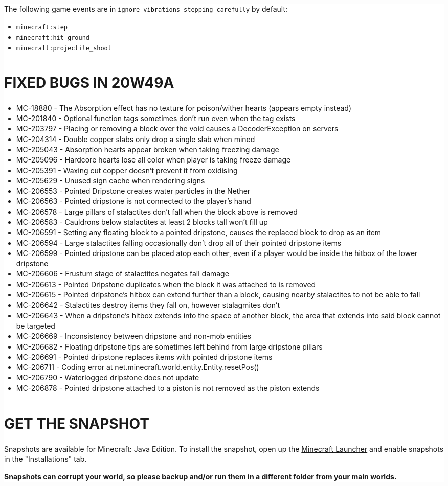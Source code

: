 The following game events are in `ignore_vibrations_stepping_carefully` by default:

- `minecraft:step`
- `minecraft:hit_ground`
- `minecraft:projectile_shoot`

</div>

</div>

# FIXED BUGS IN 20W49A

- MC-18880 - The Absorption effect has no texture for poison/wither hearts (appears empty instead)
- MC-201840 - Optional function tags sometimes don’t run even when the tag exists
- MC-203797 - Placing or removing a block over the void causes a DecoderException on servers
- MC-204314 - Double copper slabs only drop a single slab when mined
- MC-205043 - Absorption hearts appear broken when taking freezing damage
- MC-205096 - Hardcore hearts lose all color when player is taking freeze damage
- MC-205391 - Waxing cut copper doesn’t prevent it from oxidising
- MC-205629 - Unused sign cache when rendering signs
- MC-206553 - Pointed Dripstone creates water particles in the Nether
- MC-206563 - Pointed dripstone is not connected to the player’s hand
- MC-206578 - Large pillars of stalactites don’t fall when the block above is removed
- MC-206583 - Cauldrons below stalactites at least 2 blocks tall won’t fill up
- MC-206591 - Setting any floating block to a pointed dripstone, causes the replaced block to drop as an item
- MC-206594 - Large stalactites falling occasionally don’t drop all of their pointed dripstone items
- MC-206599 - Pointed dripstone can be placed atop each other, even if a player would be inside the hitbox of the lower dripstone
- MC-206606 - Frustum stage of stalactites negates fall damage
- MC-206613 - Pointed Dripstone duplicates when the block it was attached to is removed
- MC-206615 - Pointed dripstone’s hitbox can extend further than a block, causing nearby stalactites to not be able to fall
- MC-206642 - Stalactites destroy items they fall on, however stalagmites don’t
- MC-206643 - When a dripstone’s hitbox extends into the space of another block, the area that extends into said block cannot be targeted
- MC-206669 - Inconsistency between dripstone and non-mob entities
- MC-206682 - Floating dripstone tips are sometimes left behind from large dripstone pillars
- MC-206691 - Pointed dripstone replaces items with pointed dripstone items
- MC-206711 - Coding error at net.minecraft.world.entity.Entity.resetPos()
- MC-206790 - Waterlogged dripstone does not update
- MC-206878 - Pointed dripstone attached to a piston is not removed as the piston extends

# GET THE SNAPSHOT

Snapshots are available for Minecraft: Java Edition. To install the snapshot, open up the [Minecraft Launcher](https://www.minecraft.net/download.html) and enable snapshots in the "Installations" tab.

**Snapshots can corrupt your world, so please backup and/or run them in a different folder from your main worlds.**
